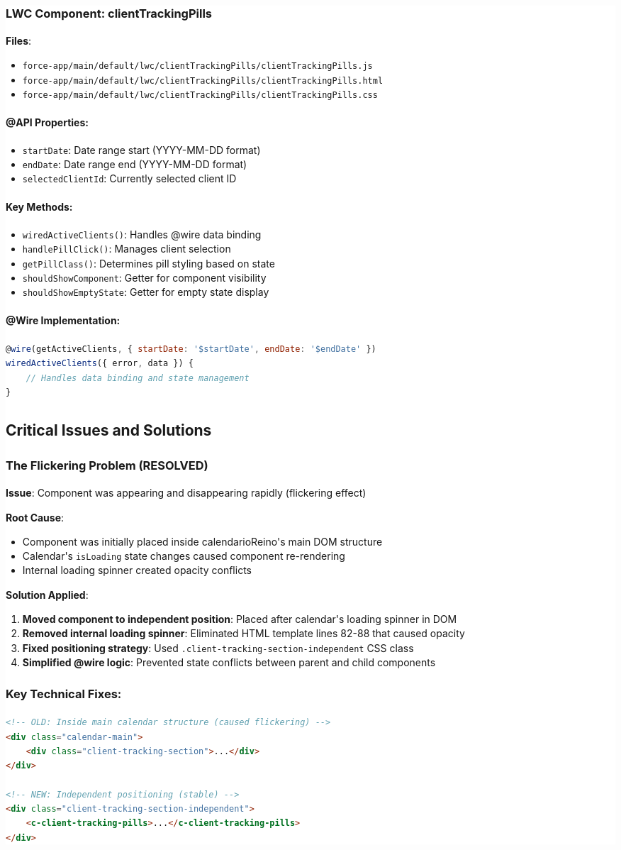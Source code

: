 ### LWC Component: clientTrackingPills
**Files**: 
- `force-app/main/default/lwc/clientTrackingPills/clientTrackingPills.js`
- `force-app/main/default/lwc/clientTrackingPills/clientTrackingPills.html`
- `force-app/main/default/lwc/clientTrackingPills/clientTrackingPills.css`

#### @API Properties:
- `startDate`: Date range start (YYYY-MM-DD format)
- `endDate`: Date range end (YYYY-MM-DD format)  
- `selectedClientId`: Currently selected client ID

#### Key Methods:
- `wiredActiveClients()`: Handles @wire data binding
- `handlePillClick()`: Manages client selection
- `getPillClass()`: Determines pill styling based on state
- `shouldShowComponent`: Getter for component visibility
- `shouldShowEmptyState`: Getter for empty state display

#### @Wire Implementation:
```javascript
@wire(getActiveClients, { startDate: '$startDate', endDate: '$endDate' })
wiredActiveClients({ error, data }) {
    // Handles data binding and state management
}
```

## Critical Issues and Solutions

### The Flickering Problem (RESOLVED)
**Issue**: Component was appearing and disappearing rapidly (flickering effect)

**Root Cause**: 
- Component was initially placed inside calendarioReino's main DOM structure
- Calendar's `isLoading` state changes caused component re-rendering
- Internal loading spinner created opacity conflicts

**Solution Applied**:
1. **Moved component to independent position**: Placed after calendar's loading spinner in DOM
2. **Removed internal loading spinner**: Eliminated HTML template lines 82-88 that caused opacity
3. **Fixed positioning strategy**: Used `.client-tracking-section-independent` CSS class
4. **Simplified @wire logic**: Prevented state conflicts between parent and child components

### Key Technical Fixes:
```html
<!-- OLD: Inside main calendar structure (caused flickering) -->
<div class="calendar-main">
    <div class="client-tracking-section">...</div>
</div>

<!-- NEW: Independent positioning (stable) -->
<div class="client-tracking-section-independent">
    <c-client-tracking-pills>...</c-client-tracking-pills>
</div>
```
